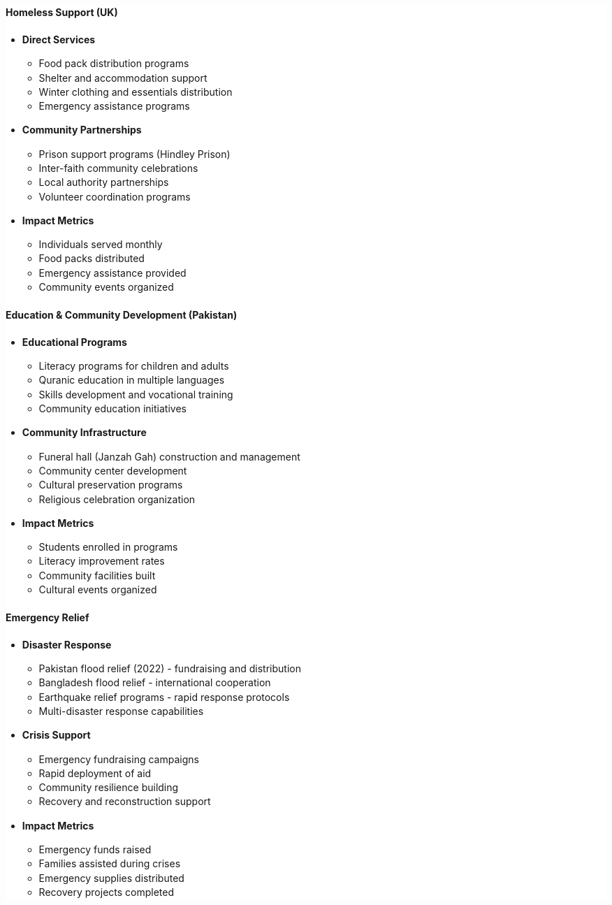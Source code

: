 #### Homeless Support (UK)

* **Direct Services**
  * Food pack distribution programs
  * Shelter and accommodation support
  * Winter clothing and essentials distribution
  * Emergency assistance programs

* **Community Partnerships**
  * Prison support programs (Hindley Prison)
  * Inter-faith community celebrations
  * Local authority partnerships
  * Volunteer coordination programs

* **Impact Metrics**
  * Individuals served monthly
  * Food packs distributed
  * Emergency assistance provided
  * Community events organized

#### Education & Community Development (Pakistan)

* **Educational Programs**
  * Literacy programs for children and adults
  * Quranic education in multiple languages
  * Skills development and vocational training
  * Community education initiatives

* **Community Infrastructure**
  * Funeral hall (Janzah Gah) construction and management
  * Community center development
  * Cultural preservation programs
  * Religious celebration organization

* **Impact Metrics**
  * Students enrolled in programs
  * Literacy improvement rates
  * Community facilities built
  * Cultural events organized

#### Emergency Relief

* **Disaster Response**
  * Pakistan flood relief (2022) - fundraising and distribution
  * Bangladesh flood relief - international cooperation
  * Earthquake relief programs - rapid response protocols
  * Multi-disaster response capabilities

* **Crisis Support**
  * Emergency fundraising campaigns
  * Rapid deployment of aid
  * Community resilience building
  * Recovery and reconstruction support

* **Impact Metrics**
  * Emergency funds raised
  * Families assisted during crises
  * Emergency supplies distributed
  * Recovery projects completed
